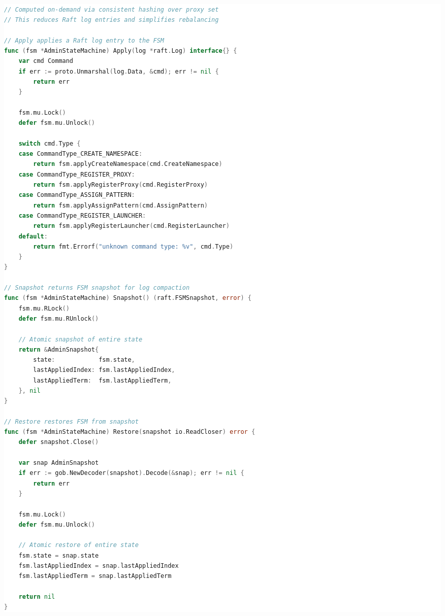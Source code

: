 ```go
// Computed on-demand via consistent hashing over proxy set
// This reduces Raft log entries and simplifies rebalancing

// Apply applies a Raft log entry to the FSM
func (fsm *AdminStateMachine) Apply(log *raft.Log) interface{} {
    var cmd Command
    if err := proto.Unmarshal(log.Data, &cmd); err != nil {
        return err
    }

    fsm.mu.Lock()
    defer fsm.mu.Unlock()

    switch cmd.Type {
    case CommandType_CREATE_NAMESPACE:
        return fsm.applyCreateNamespace(cmd.CreateNamespace)
    case CommandType_REGISTER_PROXY:
        return fsm.applyRegisterProxy(cmd.RegisterProxy)
    case CommandType_ASSIGN_PATTERN:
        return fsm.applyAssignPattern(cmd.AssignPattern)
    case CommandType_REGISTER_LAUNCHER:
        return fsm.applyRegisterLauncher(cmd.RegisterLauncher)
    default:
        return fmt.Errorf("unknown command type: %v", cmd.Type)
    }
}

// Snapshot returns FSM snapshot for log compaction
func (fsm *AdminStateMachine) Snapshot() (raft.FSMSnapshot, error) {
    fsm.mu.RLock()
    defer fsm.mu.RUnlock()

    // Atomic snapshot of entire state
    return &AdminSnapshot{
        state:            fsm.state,
        lastAppliedIndex: fsm.lastAppliedIndex,
        lastAppliedTerm:  fsm.lastAppliedTerm,
    }, nil
}

// Restore restores FSM from snapshot
func (fsm *AdminStateMachine) Restore(snapshot io.ReadCloser) error {
    defer snapshot.Close()

    var snap AdminSnapshot
    if err := gob.NewDecoder(snapshot).Decode(&snap); err != nil {
        return err
    }

    fsm.mu.Lock()
    defer fsm.mu.Unlock()

    // Atomic restore of entire state
    fsm.state = snap.state
    fsm.lastAppliedIndex = snap.lastAppliedIndex
    fsm.lastAppliedTerm = snap.lastAppliedTerm

    return nil
}
```
